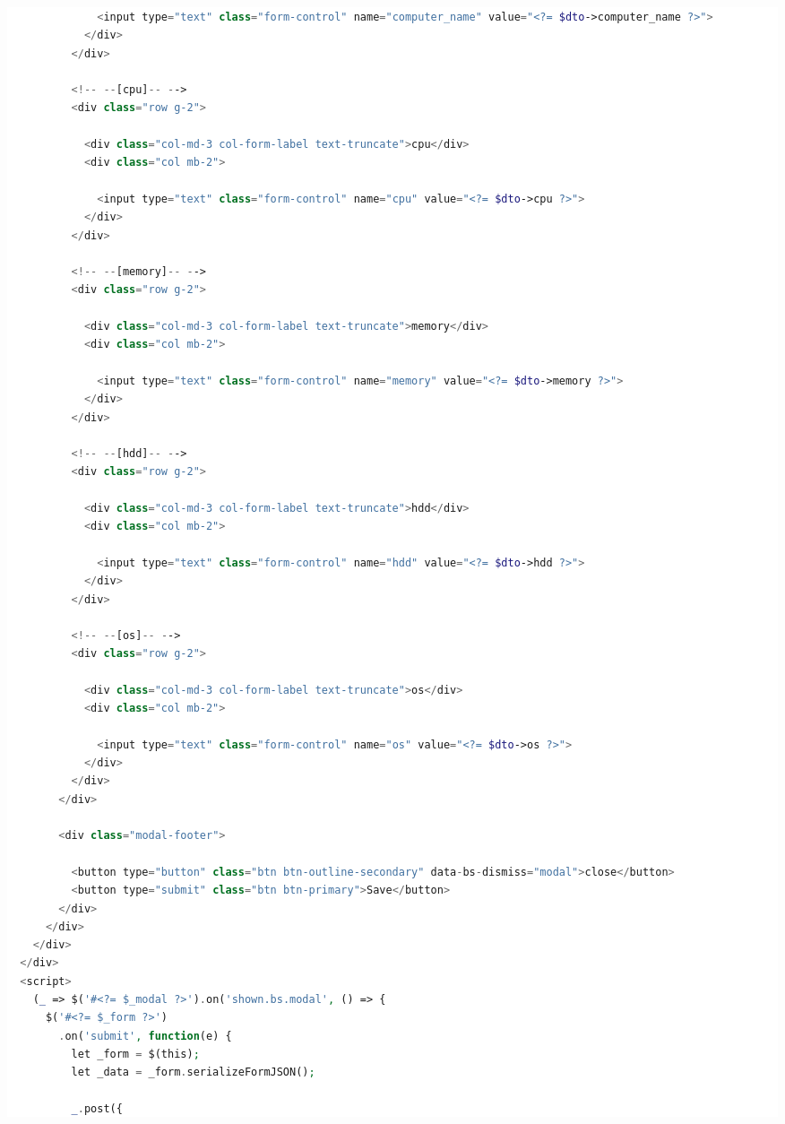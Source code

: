 ```php
              <input type="text" class="form-control" name="computer_name" value="<?= $dto->computer_name ?>">
            </div>
          </div>

          <!-- --[cpu]-- -->
          <div class="row g-2">

            <div class="col-md-3 col-form-label text-truncate">cpu</div>
            <div class="col mb-2">

              <input type="text" class="form-control" name="cpu" value="<?= $dto->cpu ?>">
            </div>
          </div>

          <!-- --[memory]-- -->
          <div class="row g-2">

            <div class="col-md-3 col-form-label text-truncate">memory</div>
            <div class="col mb-2">

              <input type="text" class="form-control" name="memory" value="<?= $dto->memory ?>">
            </div>
          </div>

          <!-- --[hdd]-- -->
          <div class="row g-2">

            <div class="col-md-3 col-form-label text-truncate">hdd</div>
            <div class="col mb-2">

              <input type="text" class="form-control" name="hdd" value="<?= $dto->hdd ?>">
            </div>
          </div>

          <!-- --[os]-- -->
          <div class="row g-2">

            <div class="col-md-3 col-form-label text-truncate">os</div>
            <div class="col mb-2">

              <input type="text" class="form-control" name="os" value="<?= $dto->os ?>">
            </div>
          </div>
        </div>

        <div class="modal-footer">

          <button type="button" class="btn btn-outline-secondary" data-bs-dismiss="modal">close</button>
          <button type="submit" class="btn btn-primary">Save</button>
        </div>
      </div>
    </div>
  </div>
  <script>
    (_ => $('#<?= $_modal ?>').on('shown.bs.modal', () => {
      $('#<?= $_form ?>')
        .on('submit', function(e) {
          let _form = $(this);
          let _data = _form.serializeFormJSON();

          _.post({
```